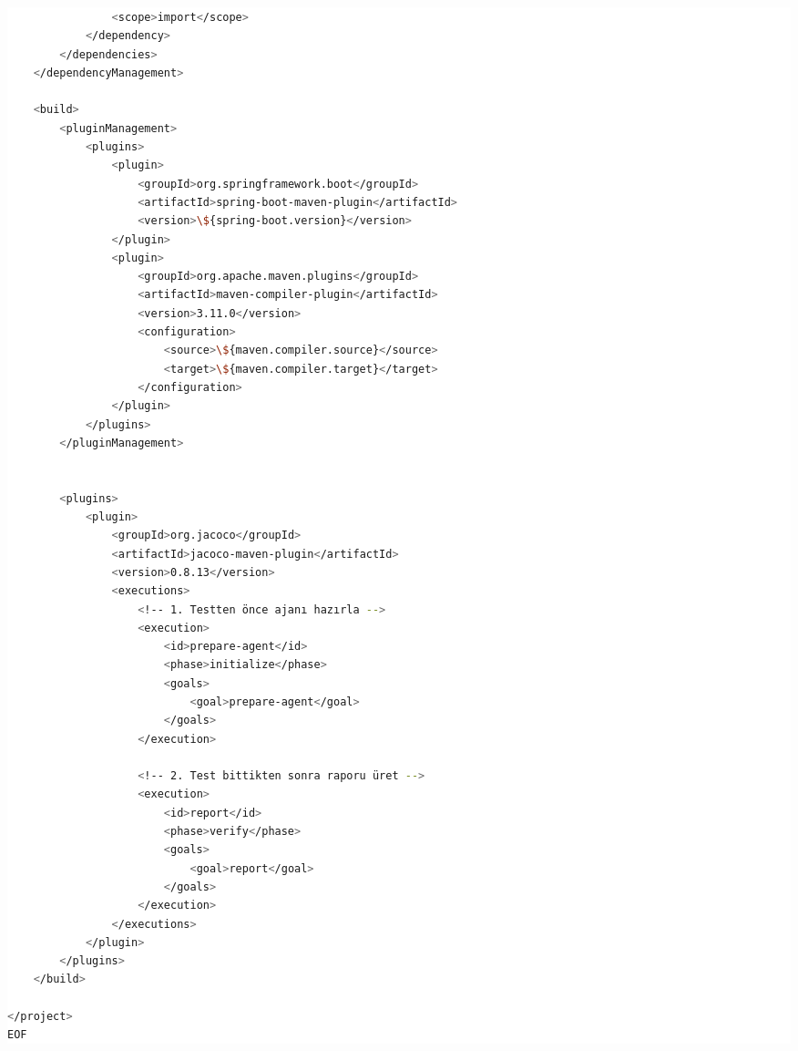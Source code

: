 ```sh
                <scope>import</scope>
            </dependency>
        </dependencies>
    </dependencyManagement>

    <build>
        <pluginManagement>
            <plugins>
                <plugin>
                    <groupId>org.springframework.boot</groupId>
                    <artifactId>spring-boot-maven-plugin</artifactId>
                    <version>\${spring-boot.version}</version>
                </plugin>
                <plugin>
                    <groupId>org.apache.maven.plugins</groupId>
                    <artifactId>maven-compiler-plugin</artifactId>
                    <version>3.11.0</version>
                    <configuration>
                        <source>\${maven.compiler.source}</source>
                        <target>\${maven.compiler.target}</target>
                    </configuration>
                </plugin>
            </plugins>
        </pluginManagement>


        <plugins>
            <plugin>
                <groupId>org.jacoco</groupId>
                <artifactId>jacoco-maven-plugin</artifactId>
                <version>0.8.13</version>
                <executions>
                    <!-- 1. Testten önce ajanı hazırla -->
                    <execution>
                        <id>prepare-agent</id>
                        <phase>initialize</phase>
                        <goals>
                            <goal>prepare-agent</goal>
                        </goals>
                    </execution>

                    <!-- 2. Test bittikten sonra raporu üret -->
                    <execution>
                        <id>report</id>
                        <phase>verify</phase>
                        <goals>
                            <goal>report</goal>
                        </goals>
                    </execution>
                </executions>
            </plugin>
        </plugins>
    </build>

</project>
EOF
```
